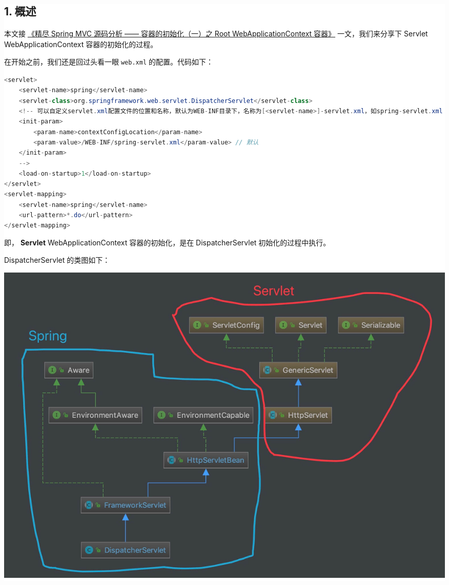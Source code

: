 ## 1. 概述

本文接 [《精尽 Spring MVC 源码分析 —— 容器的初始化（一）之 Root WebApplicationContext 容器》](http://svip.iocoder.cn/Spring-MVC/context-init-Root-WebApplicationContext) 一文，我们来分享下 Servlet WebApplicationContext 容器的初始化的过程。

在开始之前，我们还是回过头看一眼 `web.xml` 的配置。代码如下：

```java
<servlet>
    <servlet-name>spring</servlet-name>
    <servlet-class>org.springframework.web.servlet.DispatcherServlet</servlet-class>
    <!-- 可以自定义servlet.xml配置文件的位置和名称，默认为WEB-INF目录下，名称为[<servlet-name>]-servlet.xml，如spring-servlet.xml
    <init-param>
        <param-name>contextConfigLocation</param-name>
        <param-value>/WEB-INF/spring-servlet.xml</param-value> // 默认
    </init-param>
    -->
    <load-on-startup>1</load-on-startup>
</servlet>
<servlet-mapping>
    <servlet-name>spring</servlet-name>
    <url-pattern>*.do</url-pattern>
</servlet-mapping>
```

即， **Servlet** WebApplicationContext 容器的初始化，是在 DispatcherServlet 初始化的过程中执行。

DispatcherServlet 的类图如下：

![类图](2/1.png)
